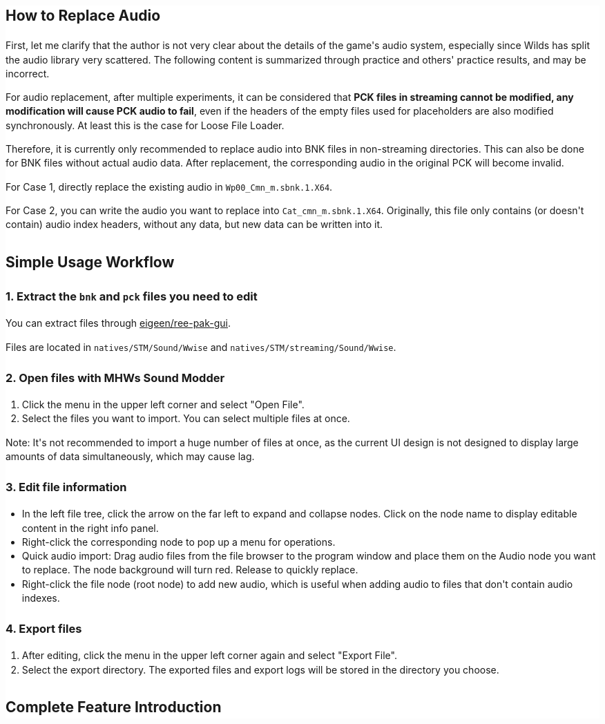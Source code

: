## How to Replace Audio

First, let me clarify that the author is not very clear about the details of the game's audio system, especially since Wilds has split the audio library very scattered. The following content is summarized through practice and others' practice results, and may be incorrect.

For audio replacement, after multiple experiments, it can be considered that **PCK files in streaming cannot be modified, any modification will cause PCK audio to fail**, even if the headers of the empty files used for placeholders are also modified synchronously. At least this is the case for Loose File Loader.

Therefore, it is currently only recommended to replace audio into BNK files in non-streaming directories. This can also be done for BNK files without actual audio data. After replacement, the corresponding audio in the original PCK will become invalid.

For Case 1, directly replace the existing audio in `Wp00_Cmn_m.sbnk.1.X64`.

For Case 2, you can write the audio you want to replace into `Cat_cmn_m.sbnk.1.X64`. Originally, this file only contains (or doesn't contain) audio index headers, without any data, but new data can be written into it.

## Simple Usage Workflow

### 1. Extract the `bnk` and `pck` files you need to edit

You can extract files through [eigeen/ree-pak-gui](https://github.com/eigeen/ree-pak-gui).

Files are located in `natives/STM/Sound/Wwise` and `natives/STM/streaming/Sound/Wwise`.

### 2. Open files with MHWs Sound Modder

1. Click the menu in the upper left corner and select "Open File".
2. Select the files you want to import. You can select multiple files at once.

Note: It's not recommended to import a huge number of files at once, as the current UI design is not designed to display large amounts of data simultaneously, which may cause lag.

### 3. Edit file information

- In the left file tree, click the arrow on the far left to expand and collapse nodes. Click on the node name to display editable content in the right info panel.
- Right-click the corresponding node to pop up a menu for operations.
- Quick audio import: Drag audio files from the file browser to the program window and place them on the Audio node you want to replace. The node background will turn red. Release to quickly replace.
- Right-click the file node (root node) to add new audio, which is useful when adding audio to files that don't contain audio indexes.

### 4. Export files

1. After editing, click the menu in the upper left corner again and select "Export File".
2. Select the export directory. The exported files and export logs will be stored in the directory you choose.

## Complete Feature Introduction
